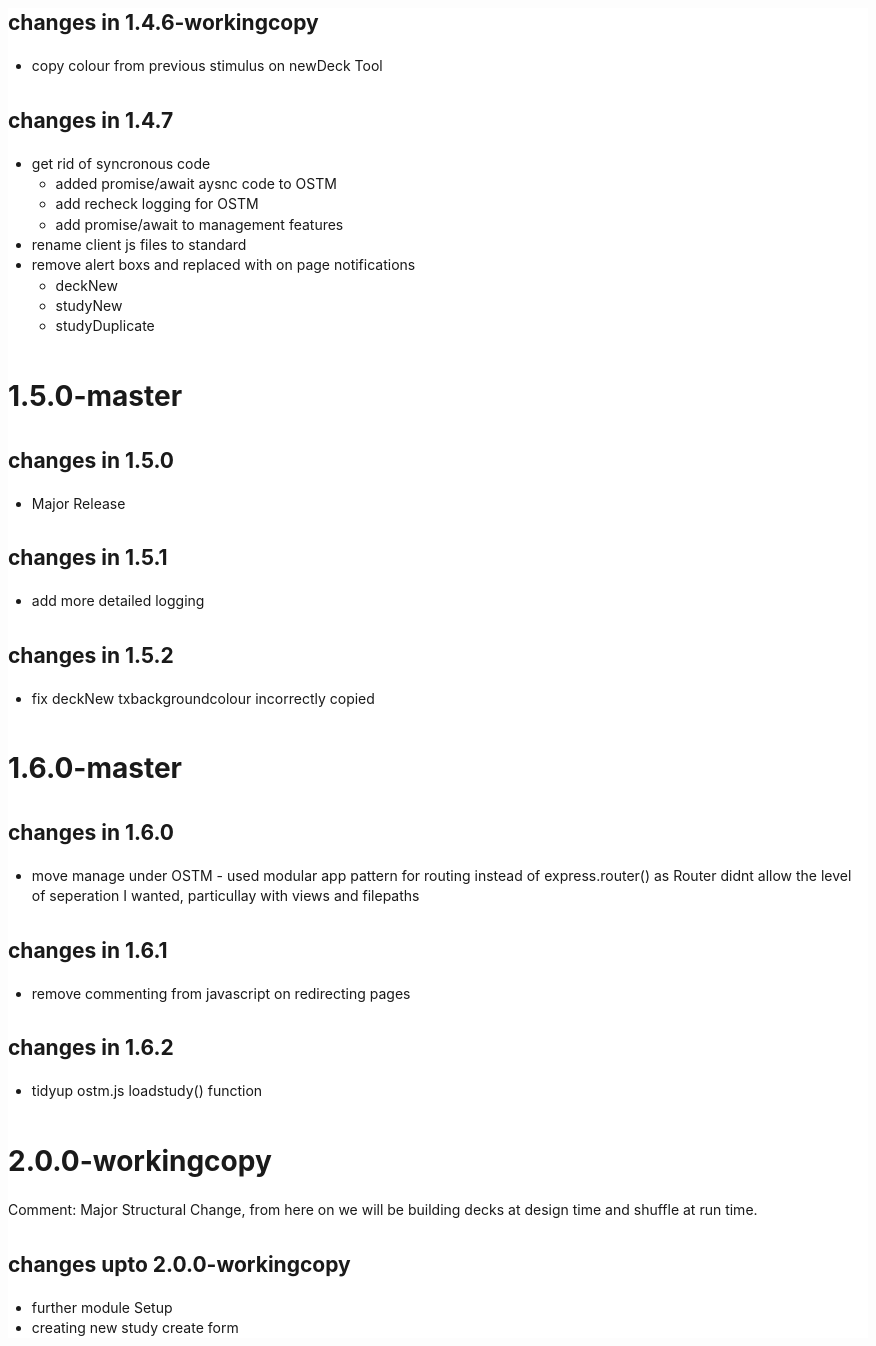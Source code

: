 ## changes in 1.4.6-workingcopy
* copy colour from previous stimulus on newDeck Tool

## changes in 1.4.7
* get rid of syncronous code
  * added promise/await aysnc code to OSTM
  * add recheck logging for OSTM
  * add promise/await to management features
* rename client js files to standard
* remove alert boxs and replaced with on page notifications
  * deckNew
  * studyNew
  * studyDuplicate


1.5.0-master
============================
## changes in 1.5.0
* Major Release

## changes in 1.5.1
*  add more detailed logging

## changes in 1.5.2
* fix deckNew txbackgroundcolour incorrectly copied


1.6.0-master
============================
## changes in 1.6.0
* move manage under OSTM - used modular app pattern for routing instead of express.router() as Router didnt allow the level of seperation I wanted, particullay with views and filepaths

## changes in 1.6.1
* remove commenting from javascript on redirecting pages

## changes in 1.6.2
* tidyup ostm.js loadstudy() function


2.0.0-workingcopy
============================
Comment: Major Structural Change, from here on we will be building decks at design time and shuffle at run time.
## changes upto 2.0.0-workingcopy
* further module Setup
* creating new study create form
